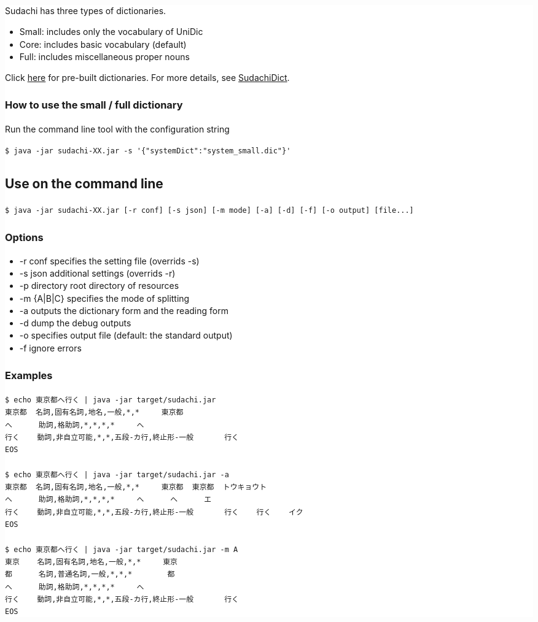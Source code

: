 Sudachi has three types of dictionaries.

- Small: includes only the vocabulary of UniDic
- Core: includes basic vocabulary (default)
- Full: includes miscellaneous proper nouns

Click [here](http://sudachi.s3-website-ap-northeast-1.amazonaws.com/sudachidict/) for pre-built dictionaries.
For more details, see [SudachiDict](https://github.com/WorksApplications/SudachiDict).

### How to use the small / full dictionary

Run the command line tool with the configuration string

```
$ java -jar sudachi-XX.jar -s '{"systemDict":"system_small.dic"}'
```

## Use on the command line

```
$ java -jar sudachi-XX.jar [-r conf] [-s json] [-m mode] [-a] [-d] [-f] [-o output] [file...]
```

### Options

- -r conf specifies the setting file (overrids -s)
- -s json additional settings (overrids -r)
- -p directory root directory of resources
- -m {A|B|C} specifies the mode of splitting
- -a outputs the dictionary form and the reading form
- -d dump the debug outputs
- -o specifies output file (default: the standard output)
- -f ignore errors

### Examples

    $ echo 東京都へ行く | java -jar target/sudachi.jar
    東京都  名詞,固有名詞,地名,一般,*,*     東京都
    へ      助詞,格助詞,*,*,*,*     へ
    行く    動詞,非自立可能,*,*,五段-カ行,終止形-一般       行く
    EOS

    $ echo 東京都へ行く | java -jar target/sudachi.jar -a
    東京都  名詞,固有名詞,地名,一般,*,*     東京都  東京都  トウキョウト
    へ      助詞,格助詞,*,*,*,*     へ      へ      エ
    行く    動詞,非自立可能,*,*,五段-カ行,終止形-一般       行く    行く    イク
    EOS

    $ echo 東京都へ行く | java -jar target/sudachi.jar -m A
    東京    名詞,固有名詞,地名,一般,*,*     東京
    都      名詞,普通名詞,一般,*,*,*        都
    へ      助詞,格助詞,*,*,*,*     へ
    行く    動詞,非自立可能,*,*,五段-カ行,終止形-一般       行く
    EOS
